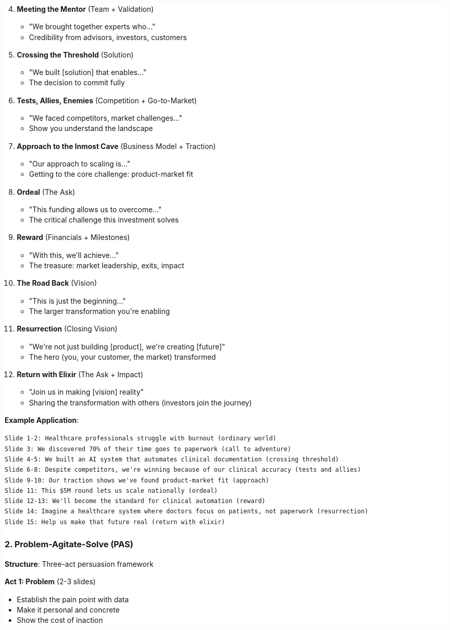 4. **Meeting the Mentor** (Team + Validation)
   - "We brought together experts who..."
   - Credibility from advisors, investors, customers

5. **Crossing the Threshold** (Solution)
   - "We built [solution] that enables..."
   - The decision to commit fully

6. **Tests, Allies, Enemies** (Competition + Go-to-Market)
   - "We faced competitors, market challenges..."
   - Show you understand the landscape

7. **Approach to the Inmost Cave** (Business Model + Traction)
   - "Our approach to scaling is..."
   - Getting to the core challenge: product-market fit

8. **Ordeal** (The Ask)
   - "This funding allows us to overcome..."
   - The critical challenge this investment solves

9. **Reward** (Financials + Milestones)
   - "With this, we'll achieve..."
   - The treasure: market leadership, exits, impact

10. **The Road Back** (Vision)
    - "This is just the beginning..."
    - The larger transformation you're enabling

11. **Resurrection** (Closing Vision)
    - "We're not just building [product], we're creating [future]"
    - The hero (you, your customer, the market) transformed

12. **Return with Elixir** (The Ask + Impact)
    - "Join us in making [vision] reality"
    - Sharing the transformation with others (investors join the journey)

**Example Application**:
```
Slide 1-2: Healthcare professionals struggle with burnout (ordinary world)
Slide 3: We discovered 70% of their time goes to paperwork (call to adventure)
Slide 4-5: We built an AI system that automates clinical documentation (crossing threshold)
Slide 6-8: Despite competitors, we're winning because of our clinical accuracy (tests and allies)
Slide 9-10: Our traction shows we've found product-market fit (approach)
Slide 11: This $5M round lets us scale nationally (ordeal)
Slide 12-13: We'll become the standard for clinical automation (reward)
Slide 14: Imagine a healthcare system where doctors focus on patients, not paperwork (resurrection)
Slide 15: Help us make that future real (return with elixir)
```

### 2. Problem-Agitate-Solve (PAS)

**Structure**: Three-act persuasion framework

**Act 1: Problem** (2-3 slides)
- Establish the pain point with data
- Make it personal and concrete
- Show the cost of inaction
